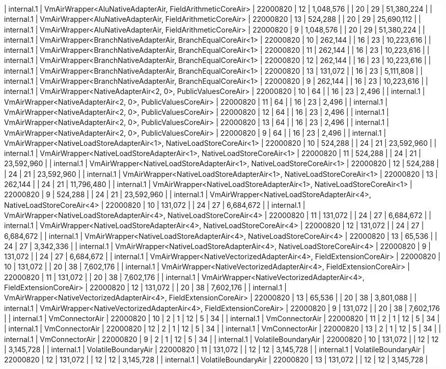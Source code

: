 | internal.1 | VmAirWrapper<AluNativeAdapterAir, FieldArithmeticCoreAir> | 22000820 | 12 | 1,048,576 |  | 20 | 29 | 51,380,224 | 
| internal.1 | VmAirWrapper<AluNativeAdapterAir, FieldArithmeticCoreAir> | 22000820 | 13 | 524,288 |  | 20 | 29 | 25,690,112 | 
| internal.1 | VmAirWrapper<AluNativeAdapterAir, FieldArithmeticCoreAir> | 22000820 | 9 | 1,048,576 |  | 20 | 29 | 51,380,224 | 
| internal.1 | VmAirWrapper<BranchNativeAdapterAir, BranchEqualCoreAir<1> | 22000820 | 10 | 262,144 |  | 16 | 23 | 10,223,616 | 
| internal.1 | VmAirWrapper<BranchNativeAdapterAir, BranchEqualCoreAir<1> | 22000820 | 11 | 262,144 |  | 16 | 23 | 10,223,616 | 
| internal.1 | VmAirWrapper<BranchNativeAdapterAir, BranchEqualCoreAir<1> | 22000820 | 12 | 262,144 |  | 16 | 23 | 10,223,616 | 
| internal.1 | VmAirWrapper<BranchNativeAdapterAir, BranchEqualCoreAir<1> | 22000820 | 13 | 131,072 |  | 16 | 23 | 5,111,808 | 
| internal.1 | VmAirWrapper<BranchNativeAdapterAir, BranchEqualCoreAir<1> | 22000820 | 9 | 262,144 |  | 16 | 23 | 10,223,616 | 
| internal.1 | VmAirWrapper<NativeAdapterAir<2, 0>, PublicValuesCoreAir> | 22000820 | 10 | 64 |  | 16 | 23 | 2,496 | 
| internal.1 | VmAirWrapper<NativeAdapterAir<2, 0>, PublicValuesCoreAir> | 22000820 | 11 | 64 |  | 16 | 23 | 2,496 | 
| internal.1 | VmAirWrapper<NativeAdapterAir<2, 0>, PublicValuesCoreAir> | 22000820 | 12 | 64 |  | 16 | 23 | 2,496 | 
| internal.1 | VmAirWrapper<NativeAdapterAir<2, 0>, PublicValuesCoreAir> | 22000820 | 13 | 64 |  | 16 | 23 | 2,496 | 
| internal.1 | VmAirWrapper<NativeAdapterAir<2, 0>, PublicValuesCoreAir> | 22000820 | 9 | 64 |  | 16 | 23 | 2,496 | 
| internal.1 | VmAirWrapper<NativeLoadStoreAdapterAir<1>, NativeLoadStoreCoreAir<1> | 22000820 | 10 | 524,288 |  | 24 | 21 | 23,592,960 | 
| internal.1 | VmAirWrapper<NativeLoadStoreAdapterAir<1>, NativeLoadStoreCoreAir<1> | 22000820 | 11 | 524,288 |  | 24 | 21 | 23,592,960 | 
| internal.1 | VmAirWrapper<NativeLoadStoreAdapterAir<1>, NativeLoadStoreCoreAir<1> | 22000820 | 12 | 524,288 |  | 24 | 21 | 23,592,960 | 
| internal.1 | VmAirWrapper<NativeLoadStoreAdapterAir<1>, NativeLoadStoreCoreAir<1> | 22000820 | 13 | 262,144 |  | 24 | 21 | 11,796,480 | 
| internal.1 | VmAirWrapper<NativeLoadStoreAdapterAir<1>, NativeLoadStoreCoreAir<1> | 22000820 | 9 | 524,288 |  | 24 | 21 | 23,592,960 | 
| internal.1 | VmAirWrapper<NativeLoadStoreAdapterAir<4>, NativeLoadStoreCoreAir<4> | 22000820 | 10 | 131,072 |  | 24 | 27 | 6,684,672 | 
| internal.1 | VmAirWrapper<NativeLoadStoreAdapterAir<4>, NativeLoadStoreCoreAir<4> | 22000820 | 11 | 131,072 |  | 24 | 27 | 6,684,672 | 
| internal.1 | VmAirWrapper<NativeLoadStoreAdapterAir<4>, NativeLoadStoreCoreAir<4> | 22000820 | 12 | 131,072 |  | 24 | 27 | 6,684,672 | 
| internal.1 | VmAirWrapper<NativeLoadStoreAdapterAir<4>, NativeLoadStoreCoreAir<4> | 22000820 | 13 | 65,536 |  | 24 | 27 | 3,342,336 | 
| internal.1 | VmAirWrapper<NativeLoadStoreAdapterAir<4>, NativeLoadStoreCoreAir<4> | 22000820 | 9 | 131,072 |  | 24 | 27 | 6,684,672 | 
| internal.1 | VmAirWrapper<NativeVectorizedAdapterAir<4>, FieldExtensionCoreAir> | 22000820 | 10 | 131,072 |  | 20 | 38 | 7,602,176 | 
| internal.1 | VmAirWrapper<NativeVectorizedAdapterAir<4>, FieldExtensionCoreAir> | 22000820 | 11 | 131,072 |  | 20 | 38 | 7,602,176 | 
| internal.1 | VmAirWrapper<NativeVectorizedAdapterAir<4>, FieldExtensionCoreAir> | 22000820 | 12 | 131,072 |  | 20 | 38 | 7,602,176 | 
| internal.1 | VmAirWrapper<NativeVectorizedAdapterAir<4>, FieldExtensionCoreAir> | 22000820 | 13 | 65,536 |  | 20 | 38 | 3,801,088 | 
| internal.1 | VmAirWrapper<NativeVectorizedAdapterAir<4>, FieldExtensionCoreAir> | 22000820 | 9 | 131,072 |  | 20 | 38 | 7,602,176 | 
| internal.1 | VmConnectorAir | 22000820 | 10 | 2 | 1 | 12 | 5 | 34 | 
| internal.1 | VmConnectorAir | 22000820 | 11 | 2 | 1 | 12 | 5 | 34 | 
| internal.1 | VmConnectorAir | 22000820 | 12 | 2 | 1 | 12 | 5 | 34 | 
| internal.1 | VmConnectorAir | 22000820 | 13 | 2 | 1 | 12 | 5 | 34 | 
| internal.1 | VmConnectorAir | 22000820 | 9 | 2 | 1 | 12 | 5 | 34 | 
| internal.1 | VolatileBoundaryAir | 22000820 | 10 | 131,072 |  | 12 | 12 | 3,145,728 | 
| internal.1 | VolatileBoundaryAir | 22000820 | 11 | 131,072 |  | 12 | 12 | 3,145,728 | 
| internal.1 | VolatileBoundaryAir | 22000820 | 12 | 131,072 |  | 12 | 12 | 3,145,728 | 
| internal.1 | VolatileBoundaryAir | 22000820 | 13 | 131,072 |  | 12 | 12 | 3,145,728 | 